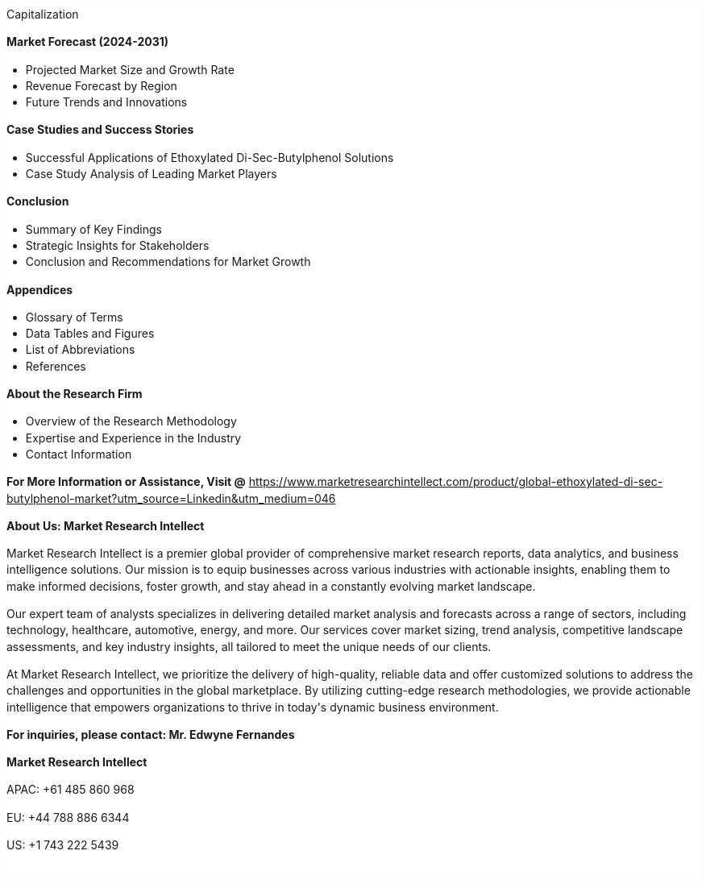 Capitalization</li></ul><p><strong>Market Forecast (2024-2031)</strong></p><ul><li>Projected Market Size and Growth Rate</li><li>Revenue Forecast by Region</li><li>Future Trends and Innovations</li></ul><p><strong>Case Studies and Success Stories</strong></p><ul><li>Successful Applications of Ethoxylated Di-Sec-Butylphenol Solutions</li><li>Case Study Analysis of Leading Market Players</li></ul><p><strong>Conclusion</strong></p><ul><li>Summary of Key Findings</li><li>Strategic Insights for Stakeholders</li><li>Conclusion and Recommendations for Market Growth</li></ul><p><strong>Appendices</strong></p><ul><li>Glossary of Terms</li><li>Data Tables and Figures</li><li>List of Abbreviations</li><li>References</li></ul><p><strong>About the Research Firm</strong></p><ul><li>Overview of the Research Methodology</li><li>Expertise and Experience in the Industry</li><li>Contact Information</li></ul></div><div class="article-main__content" data-test-id="publishing-text-block"><p><span class="font-[700]"><strong>For More Information or Assistance, Visit @</strong>&nbsp;<a href="https://www.marketresearchintellect.com/product/global-ethoxylated-di-sec-butylphenol-market?utm_source=Linkedin&utm_medium=046">https://www.marketresearchintellect.com/product/global-ethoxylated-di-sec-butylphenol-market?utm_source=Linkedin&utm_medium=046</a></span></p><p><strong>About Us: Market Research Intellect</strong></p><p>Market Research Intellect is a premier global provider of comprehensive market research reports, data analytics, and business intelligence solutions. Our mission is to equip businesses across various industries with actionable insights, enabling them to make informed decisions, foster growth, and stay ahead in a constantly evolving market landscape.</p><p>Our expert team of analysts specializes in delivering detailed market analysis and forecasts across a range of sectors, including technology, healthcare, automotive, energy, and more. Our services cover market sizing, trend analysis, competitive landscape assessments, and key industry insights, all tailored to meet the unique needs of our clients.</p><p>At Market Research Intellect, we prioritize the delivery of high-quality, reliable data and offer customized solutions to address the challenges and opportunities in the global marketplace. By utilizing cutting-edge research methodologies, we provide actionable intelligence that empowers organizations to thrive in today's dynamic business environment.</p><p><strong>For inquiries, please contact: Mr. Edwyne Fernandes</strong></p><p><strong>Market Research Intellect</strong></p><p>APAC: +61 485 860 968</p><p>EU: +44 788 886 6344</p><p>US: +1 743 222 5439</p></div><div class="article-main__content" data-test-id="publishing-text-block">&nbsp;</div>
